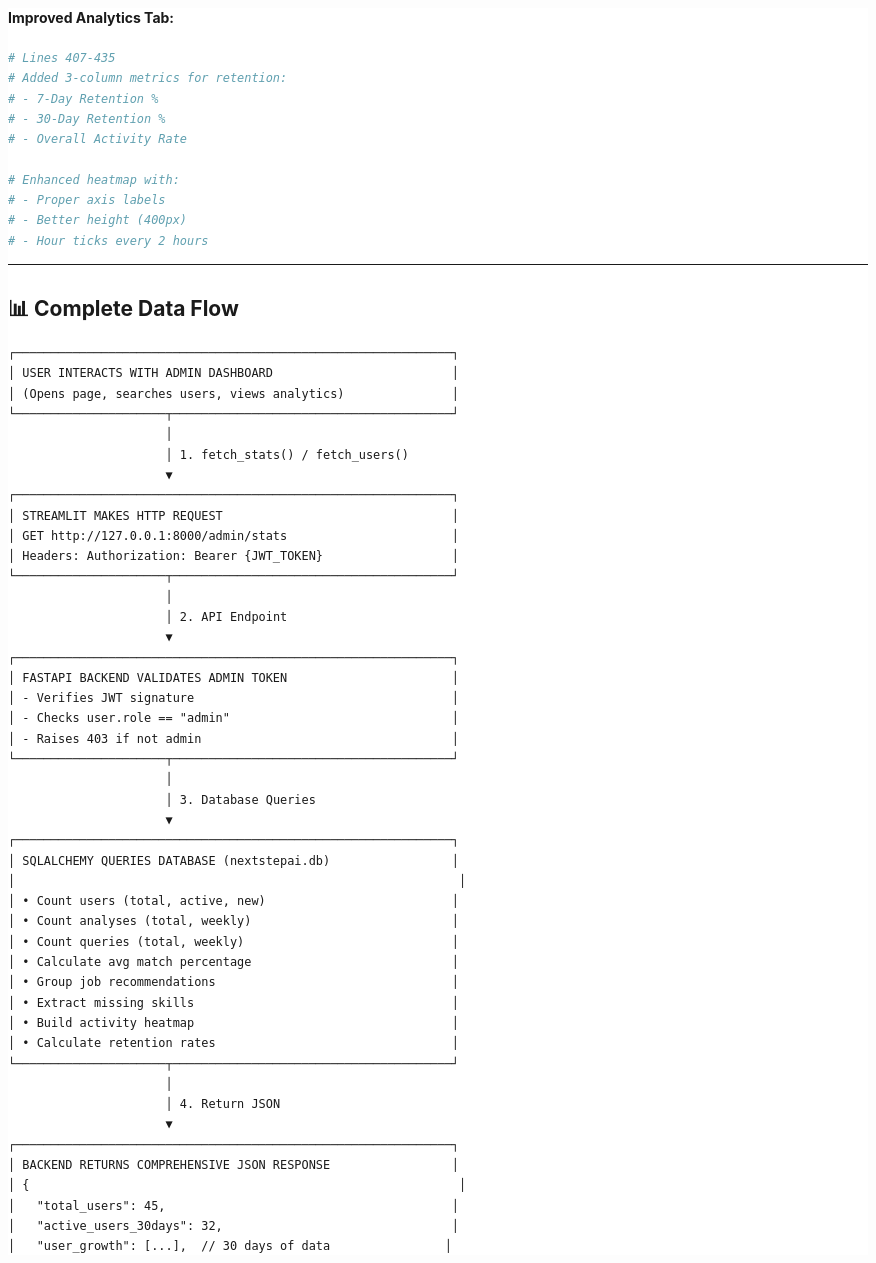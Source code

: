 #### **Improved Analytics Tab:**
```python
# Lines 407-435
# Added 3-column metrics for retention:
# - 7-Day Retention %
# - 30-Day Retention %
# - Overall Activity Rate

# Enhanced heatmap with:
# - Proper axis labels
# - Better height (400px)
# - Hour ticks every 2 hours
```

---

## 📊 Complete Data Flow

```
┌─────────────────────────────────────────────────────────────┐
│ USER INTERACTS WITH ADMIN DASHBOARD                         │
│ (Opens page, searches users, views analytics)               │
└─────────────────────┬───────────────────────────────────────┘
                      │
                      │ 1. fetch_stats() / fetch_users()
                      ▼
┌─────────────────────────────────────────────────────────────┐
│ STREAMLIT MAKES HTTP REQUEST                                │
│ GET http://127.0.0.1:8000/admin/stats                       │
│ Headers: Authorization: Bearer {JWT_TOKEN}                  │
└─────────────────────┬───────────────────────────────────────┘
                      │
                      │ 2. API Endpoint
                      ▼
┌─────────────────────────────────────────────────────────────┐
│ FASTAPI BACKEND VALIDATES ADMIN TOKEN                       │
│ - Verifies JWT signature                                    │
│ - Checks user.role == "admin"                               │
│ - Raises 403 if not admin                                   │
└─────────────────────┬───────────────────────────────────────┘
                      │
                      │ 3. Database Queries
                      ▼
┌─────────────────────────────────────────────────────────────┐
│ SQLALCHEMY QUERIES DATABASE (nextstepai.db)                 │
│                                                              │
│ • Count users (total, active, new)                          │
│ • Count analyses (total, weekly)                            │
│ • Count queries (total, weekly)                             │
│ • Calculate avg match percentage                            │
│ • Group job recommendations                                 │
│ • Extract missing skills                                    │
│ • Build activity heatmap                                    │
│ • Calculate retention rates                                 │
└─────────────────────┬───────────────────────────────────────┘
                      │
                      │ 4. Return JSON
                      ▼
┌─────────────────────────────────────────────────────────────┐
│ BACKEND RETURNS COMPREHENSIVE JSON RESPONSE                 │
│ {                                                            │
│   "total_users": 45,                                        │
│   "active_users_30days": 32,                                │
│   "user_growth": [...],  // 30 days of data                │
```